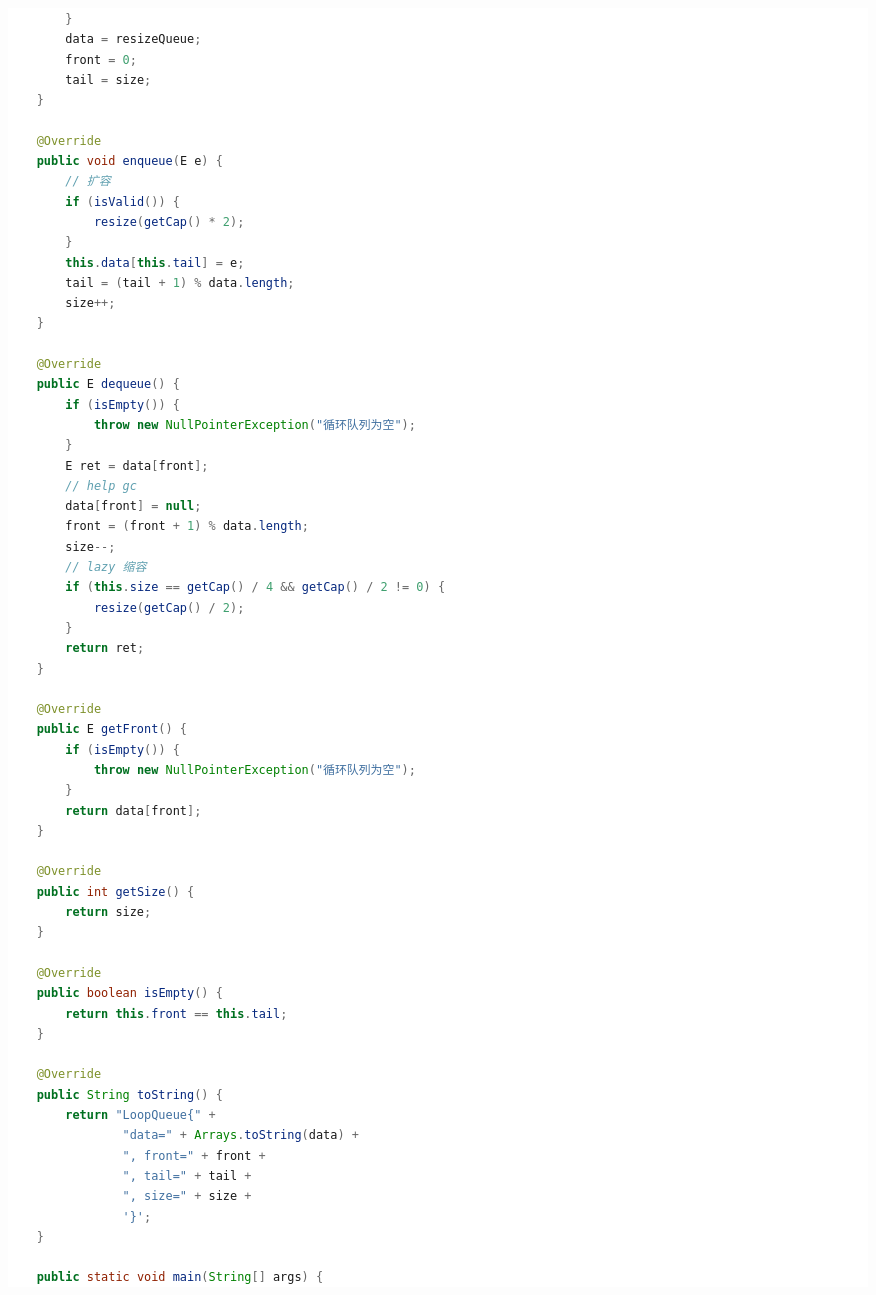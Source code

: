```java
        }
        data = resizeQueue;
        front = 0;
        tail = size;
    }

    @Override
    public void enqueue(E e) {
        // 扩容
        if (isValid()) {
            resize(getCap() * 2);
        }
        this.data[this.tail] = e;
        tail = (tail + 1) % data.length;
        size++;
    }

    @Override
    public E dequeue() {
        if (isEmpty()) {
            throw new NullPointerException("循环队列为空");
        }
        E ret = data[front];
        // help gc
        data[front] = null;
        front = (front + 1) % data.length;
        size--;
        // lazy 缩容
        if (this.size == getCap() / 4 && getCap() / 2 != 0) {
            resize(getCap() / 2);
        }
        return ret;
    }

    @Override
    public E getFront() {
        if (isEmpty()) {
            throw new NullPointerException("循环队列为空");
        }
        return data[front];
    }

    @Override
    public int getSize() {
        return size;
    }

    @Override
    public boolean isEmpty() {
        return this.front == this.tail;
    }

    @Override
    public String toString() {
        return "LoopQueue{" +
                "data=" + Arrays.toString(data) +
                ", front=" + front +
                ", tail=" + tail +
                ", size=" + size +
                '}';
    }

    public static void main(String[] args) {
```